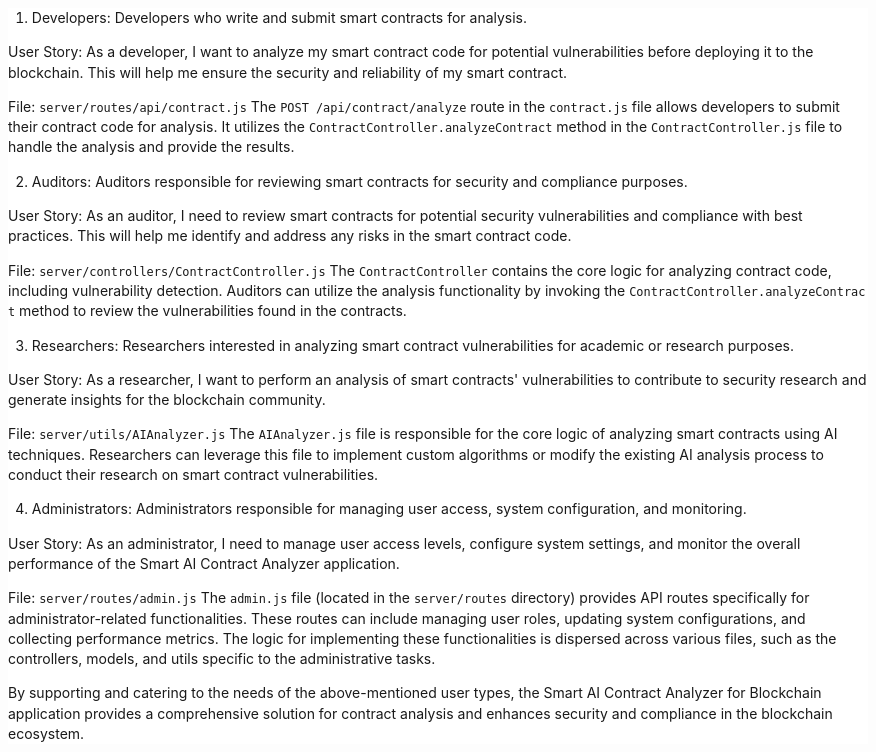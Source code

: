 1. Developers: Developers who write and submit smart contracts for analysis.

User Story:
As a developer, I want to analyze my smart contract code for potential vulnerabilities before deploying it to the blockchain. This will help me ensure the security and reliability of my smart contract.

File: `server/routes/api/contract.js`
The `POST /api/contract/analyze` route in the `contract.js` file allows developers to submit their contract code for analysis. It utilizes the `ContractController.analyzeContract` method in the `ContractController.js` file to handle the analysis and provide the results.

2. Auditors: Auditors responsible for reviewing smart contracts for security and compliance purposes.

User Story:
As an auditor, I need to review smart contracts for potential security vulnerabilities and compliance with best practices. This will help me identify and address any risks in the smart contract code.

File: `server/controllers/ContractController.js`
The `ContractController` contains the core logic for analyzing contract code, including vulnerability detection. Auditors can utilize the analysis functionality by invoking the `ContractController.analyzeContract` method to review the vulnerabilities found in the contracts.

3. Researchers: Researchers interested in analyzing smart contract vulnerabilities for academic or research purposes.

User Story:
As a researcher, I want to perform an analysis of smart contracts' vulnerabilities to contribute to security research and generate insights for the blockchain community.

File: `server/utils/AIAnalyzer.js`
The `AIAnalyzer.js` file is responsible for the core logic of analyzing smart contracts using AI techniques. Researchers can leverage this file to implement custom algorithms or modify the existing AI analysis process to conduct their research on smart contract vulnerabilities.

4. Administrators: Administrators responsible for managing user access, system configuration, and monitoring.

User Story:
As an administrator, I need to manage user access levels, configure system settings, and monitor the overall performance of the Smart AI Contract Analyzer application.

File: `server/routes/admin.js`
The `admin.js` file (located in the `server/routes` directory) provides API routes specifically for administrator-related functionalities. These routes can include managing user roles, updating system configurations, and collecting performance metrics. The logic for implementing these functionalities is dispersed across various files, such as the controllers, models, and utils specific to the administrative tasks.

By supporting and catering to the needs of the above-mentioned user types, the Smart AI Contract Analyzer for Blockchain application provides a comprehensive solution for contract analysis and enhances security and compliance in the blockchain ecosystem.
